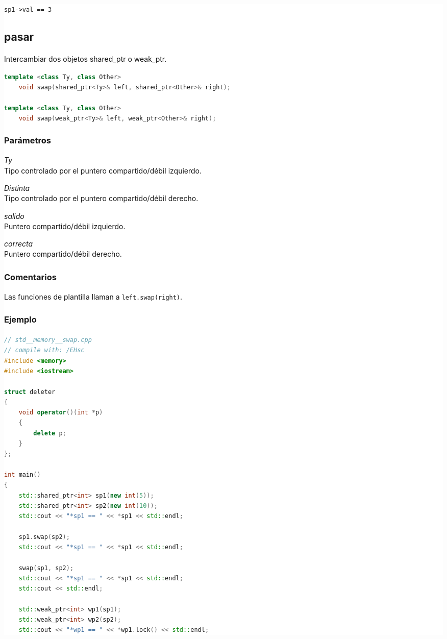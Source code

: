 ```Output
sp1->val == 3
```

## <a name="swap"></a>pasar

Intercambiar dos objetos shared_ptr o weak_ptr.

```cpp
template <class Ty, class Other>
    void swap(shared_ptr<Ty>& left, shared_ptr<Other>& right);

template <class Ty, class Other>
    void swap(weak_ptr<Ty>& left, weak_ptr<Other>& right);
```

### <a name="parameters"></a>Parámetros

*Ty*\
Tipo controlado por el puntero compartido/débil izquierdo.

*Distinta*\
Tipo controlado por el puntero compartido/débil derecho.

*salido*\
Puntero compartido/débil izquierdo.

*correcta*\
Puntero compartido/débil derecho.

### <a name="remarks"></a>Comentarios

Las funciones de plantilla llaman a `left.swap(right)`.

### <a name="example"></a>Ejemplo

```cpp
// std__memory__swap.cpp
// compile with: /EHsc
#include <memory>
#include <iostream>

struct deleter
{
    void operator()(int *p)
    {
        delete p;
    }
};

int main()
{
    std::shared_ptr<int> sp1(new int(5));
    std::shared_ptr<int> sp2(new int(10));
    std::cout << "*sp1 == " << *sp1 << std::endl;

    sp1.swap(sp2);
    std::cout << "*sp1 == " << *sp1 << std::endl;

    swap(sp1, sp2);
    std::cout << "*sp1 == " << *sp1 << std::endl;
    std::cout << std::endl;

    std::weak_ptr<int> wp1(sp1);
    std::weak_ptr<int> wp2(sp2);
    std::cout << "*wp1 == " << *wp1.lock() << std::endl;

```